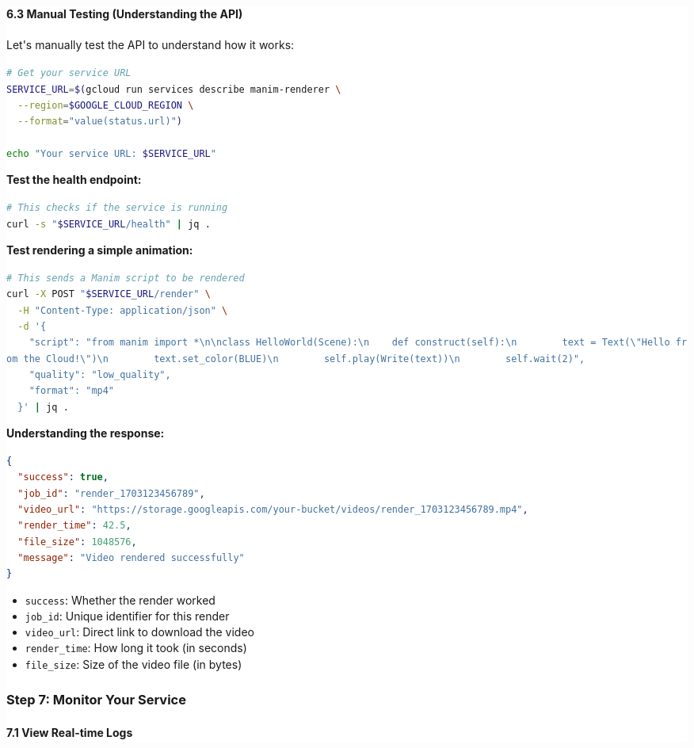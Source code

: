 #### 6.3 Manual Testing (Understanding the API)

Let's manually test the API to understand how it works:

```bash
# Get your service URL
SERVICE_URL=$(gcloud run services describe manim-renderer \
  --region=$GOOGLE_CLOUD_REGION \
  --format="value(status.url)")

echo "Your service URL: $SERVICE_URL"
```

**Test the health endpoint:**
```bash
# This checks if the service is running
curl -s "$SERVICE_URL/health" | jq .
```

**Test rendering a simple animation:**
```bash
# This sends a Manim script to be rendered
curl -X POST "$SERVICE_URL/render" \
  -H "Content-Type: application/json" \
  -d '{
    "script": "from manim import *\n\nclass HelloWorld(Scene):\n    def construct(self):\n        text = Text(\"Hello from the Cloud!\")\n        text.set_color(BLUE)\n        self.play(Write(text))\n        self.wait(2)",
    "quality": "low_quality",
    "format": "mp4"
  }' | jq .
```

**Understanding the response:**
```json
{
  "success": true,
  "job_id": "render_1703123456789",
  "video_url": "https://storage.googleapis.com/your-bucket/videos/render_1703123456789.mp4",
  "render_time": 42.5,
  "file_size": 1048576,
  "message": "Video rendered successfully"
}
```

- `success`: Whether the render worked
- `job_id`: Unique identifier for this render
- `video_url`: Direct link to download the video
- `render_time`: How long it took (in seconds)
- `file_size`: Size of the video file (in bytes)

### Step 7: Monitor Your Service

#### 7.1 View Real-time Logs
